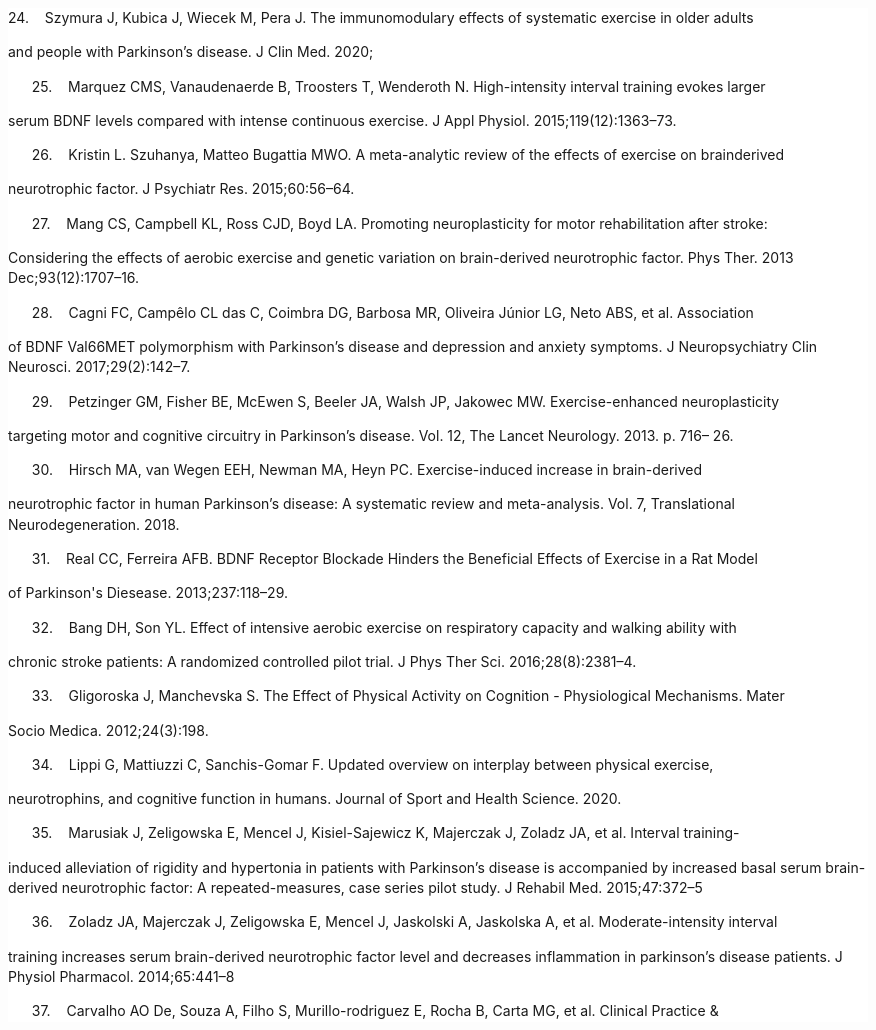<p><span class="font5">24. &nbsp;&nbsp;&nbsp;Szymura J, Kubica J, Wiecek M, Pera J. The immunomodulary effects of systematic exercise in older adults</span></p></li></ul>
<p><span class="font5">and people with Parkinson’s disease. J Clin Med. 2020;</span></p>
<ul style="list-style:none;"><li>
<p><span class="font5">25. &nbsp;&nbsp;&nbsp;Marquez CMS, Vanaudenaerde B, Troosters T, Wenderoth N. High-intensity interval training evokes larger</span></p></li></ul>
<p><span class="font5">serum BDNF levels compared with intense continuous exercise. J Appl Physiol. 2015;119(12):1363–73.</span></p>
<ul style="list-style:none;"><li>
<p><span class="font5">26. &nbsp;&nbsp;&nbsp;Kristin L. Szuhanya, Matteo Bugattia MWO. A meta-analytic review of the effects of exercise on brainderived</span></p></li></ul>
<p><span class="font5">neurotrophic factor. J Psychiatr Res. 2015;60:56–64.</span></p>
<ul style="list-style:none;"><li>
<p><span class="font5">27. &nbsp;&nbsp;&nbsp;Mang CS, Campbell KL, Ross CJD, Boyd LA. Promoting neuroplasticity for motor rehabilitation after stroke:</span></p></li></ul>
<p><span class="font5">Considering the effects of aerobic exercise and genetic variation on brain-derived neurotrophic factor. Phys Ther. 2013 Dec;93(12):1707–16.</span></p>
<ul style="list-style:none;"><li>
<p><span class="font5">28. &nbsp;&nbsp;&nbsp;Cagni FC, Campêlo CL das C, Coimbra DG, Barbosa MR, Oliveira Júnior LG, Neto ABS, et al. Association</span></p></li></ul>
<p><span class="font5">of BDNF Val66MET polymorphism with Parkinson’s disease and depression and anxiety symptoms. J Neuropsychiatry Clin Neurosci. 2017;29(2):142–7.</span></p>
<ul style="list-style:none;"><li>
<p><span class="font5">29. &nbsp;&nbsp;&nbsp;Petzinger GM, Fisher BE, McEwen S, Beeler JA, Walsh JP, Jakowec MW. Exercise-enhanced neuroplasticity</span></p></li></ul>
<p><span class="font5">targeting motor and cognitive circuitry in Parkinson’s disease. Vol. 12, The Lancet Neurology. 2013. p. 716– 26.</span></p>
<ul style="list-style:none;"><li>
<p><span class="font5">30. &nbsp;&nbsp;&nbsp;Hirsch MA, van Wegen EEH, Newman MA, Heyn PC. Exercise-induced increase in brain-derived</span></p></li></ul>
<p><span class="font5">neurotrophic factor in human Parkinson’s disease: A systematic review and meta-analysis. Vol. 7, Translational Neurodegeneration. 2018.</span></p>
<ul style="list-style:none;"><li>
<p><span class="font5">31. &nbsp;&nbsp;&nbsp;Real CC, Ferreira AFB. BDNF Receptor Blockade Hinders the Beneficial Effects of Exercise in a Rat Model</span></p></li></ul>
<p><span class="font5">of Parkinson's Diesease. 2013;237:118–29.</span></p>
<ul style="list-style:none;"><li>
<p><span class="font5">32. &nbsp;&nbsp;&nbsp;Bang DH, Son YL. Effect of intensive aerobic exercise on respiratory capacity and walking ability with</span></p></li></ul>
<p><span class="font5">chronic stroke patients: A randomized controlled pilot trial. J Phys Ther Sci. 2016;28(8):2381–4.</span></p>
<ul style="list-style:none;"><li>
<p><span class="font5">33. &nbsp;&nbsp;&nbsp;Gligoroska J, Manchevska S. The Effect of Physical Activity on Cognition - Physiological Mechanisms. Mater</span></p></li></ul>
<p><span class="font5">Socio Medica. 2012;24(3):198.</span></p>
<ul style="list-style:none;"><li>
<p><span class="font5">34. &nbsp;&nbsp;&nbsp;Lippi G, Mattiuzzi C, Sanchis-Gomar F. Updated overview on interplay between physical exercise,</span></p></li></ul>
<p><span class="font5">neurotrophins, and cognitive function in humans. Journal of Sport and Health Science. 2020.</span></p>
<ul style="list-style:none;"><li>
<p><span class="font5">35. &nbsp;&nbsp;&nbsp;Marusiak J, Zeligowska E, Mencel J, Kisiel-Sajewicz K, Majerczak J, Zoladz JA, et al. Interval training-</span></p></li></ul>
<p><span class="font5">induced alleviation of rigidity and hypertonia in patients with Parkinson’s disease is accompanied by increased basal serum brain-derived neurotrophic factor: A repeated-measures, case series pilot study. J Rehabil Med. 2015;47:372–5</span></p>
<ul style="list-style:none;"><li>
<p><span class="font5">36. &nbsp;&nbsp;&nbsp;Zoladz JA, Majerczak J, Zeligowska E, Mencel J, Jaskolski A, Jaskolska A, et al. Moderate-intensity interval</span></p></li></ul>
<p><span class="font5">training increases serum brain-derived neurotrophic factor level and decreases inflammation in parkinson’s disease patients. J Physiol Pharmacol. 2014;65:441–8</span></p>
<ul style="list-style:none;"><li>
<p><span class="font5">37. &nbsp;&nbsp;&nbsp;Carvalho AO De, Souza A, Filho S, Murillo-rodriguez E, Rocha B, Carta MG, et al. Clinical Practice &amp;</span></p></li></ul>